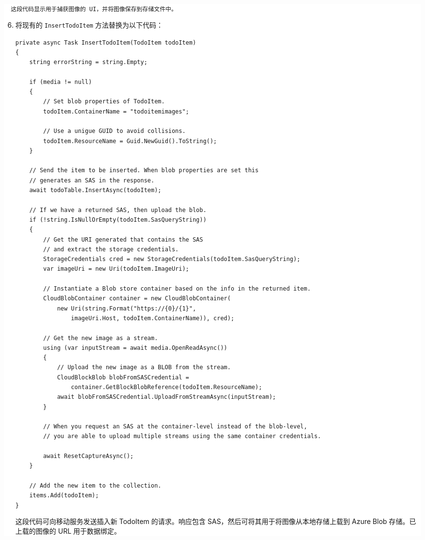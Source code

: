       这段代码显示用于捕获图像的 UI，并将图像保存到存储文件中。

6. 将现有的 `InsertTodoItem` 方法替换为以下代码：

    ```
    private async Task InsertTodoItem(TodoItem todoItem)
    {
        string errorString = string.Empty;

        if (media != null)
        {
            // Set blob properties of TodoItem.
            todoItem.ContainerName = "todoitemimages";

            // Use a unigue GUID to avoid collisions.
            todoItem.ResourceName = Guid.NewGuid().ToString();
        }

        // Send the item to be inserted. When blob properties are set this
        // generates an SAS in the response.
        await todoTable.InsertAsync(todoItem);

        // If we have a returned SAS, then upload the blob.
        if (!string.IsNullOrEmpty(todoItem.SasQueryString))
        {
            // Get the URI generated that contains the SAS 
            // and extract the storage credentials.
            StorageCredentials cred = new StorageCredentials(todoItem.SasQueryString);
            var imageUri = new Uri(todoItem.ImageUri);

            // Instantiate a Blob store container based on the info in the returned item.
            CloudBlobContainer container = new CloudBlobContainer(
                new Uri(string.Format("https://{0}/{1}",
                    imageUri.Host, todoItem.ContainerName)), cred);

            // Get the new image as a stream.
            using (var inputStream = await media.OpenReadAsync())
            {
                // Upload the new image as a BLOB from the stream.
                CloudBlockBlob blobFromSASCredential =
                    container.GetBlockBlobReference(todoItem.ResourceName);
                await blobFromSASCredential.UploadFromStreamAsync(inputStream);
            }

            // When you request an SAS at the container-level instead of the blob-level,
            // you are able to upload multiple streams using the same container credentials.

            await ResetCaptureAsync();
        }

        // Add the new item to the collection.
        items.Add(todoItem);
    }
    ```

    这段代码可向移动服务发送插入新 TodoItem 的请求。响应包含 SAS，然后可将其用于将图像从本地存储上载到 Azure Blob 存储。已上载的图像的 URL 用于数据绑定。
